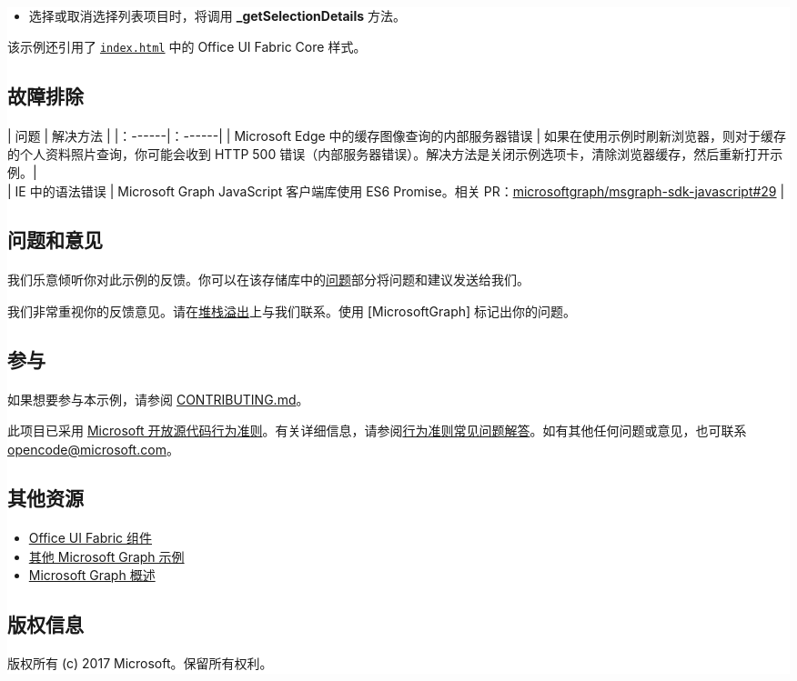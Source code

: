    - 选择或取消选择列表项目时，将调用 **_getSelectionDetails** 方法。
   
该示例还引用了 [`index.html`](./public/index.html) 中的 Office UI Fabric Core 样式。

## 故障排除

| 问题 | 解决方法 |
|：------|：------|
| Microsoft Edge 中的缓存图像查询的内部服务器错误 | 如果在使用示例时刷新浏览器，则对于缓存的个人资料照片查询，你可能会收到 HTTP 500 错误（内部服务器错误）。解决方法是关闭示例选项卡，清除浏览器缓存，然后重新打开示例。|  
| IE 中的语法错误 | Microsoft Graph JavaScript 客户端库使用 ES6 Promise。相关 PR：[microsoftgraph/msgraph-sdk-javascript#29](https://github.com/microsoftgraph/msgraph-sdk-javascript/pull/29) |

## 问题和意见

我们乐意倾听你对此示例的反馈。你可以在该存储库中的[问题](https://github.com/microsoftgraph/react-officeuifabric-sample/issues)部分将问题和建议发送给我们。

我们非常重视你的反馈意见。请在[堆栈溢出](https://stackoverflow.com/questions/tagged/microsoftgraph)上与我们联系。使用 [MicrosoftGraph] 标记出你的问题。

## 参与

如果想要参与本示例，请参阅 [CONTRIBUTING.md](CONTRIBUTING.md)。

此项目已采用 [Microsoft 开放源代码行为准则](https://opensource.microsoft.com/codeofconduct/)。有关详细信息，请参阅[行为准则常见问题解答](https://opensource.microsoft.com/codeofconduct/faq/)。如有其他任何问题或意见，也可联系 [opencode@microsoft.com](mailto:opencode@microsoft.com)。

## 其他资源

- [Office UI Fabric 组件](https://dev.office.com/fabric#/components)
- [其他 Microsoft Graph 示例](https://github.com/microsoftgraph?utf8=%E2%9C%93&q=sample)
- [Microsoft Graph 概述](https://graph.microsoft.io)

## 版权信息
版权所有 (c) 2017 Microsoft。保留所有权利。
